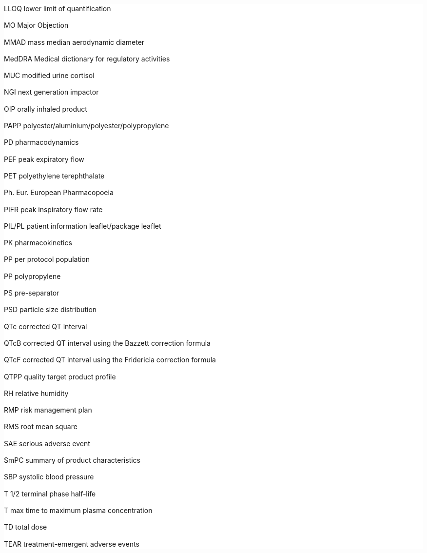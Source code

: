 LLOQ lower limit of quantification

MO Major Objection

MMAD mass median aerodynamic diameter

MedDRA Medical dictionary for regulatory activities

MUC modified urine cortisol

NGI next generation impactor

OIP orally inhaled product

PAPP polyester/aluminium/polyester/polypropylene

PD pharmacodynamics

PEF peak expiratory flow

PET polyethylene terephthalate

Ph. Eur. European Pharmacopoeia

PIFR peak inspiratory flow rate

PIL/PL patient information leaflet/package leaflet

PK pharmacokinetics

PP per protocol population

PP polypropylene

PS pre-separator

PSD particle size distribution

QTc corrected QT interval

QTcB corrected QT interval using the Bazzett correction formula

QTcF corrected QT interval using the Fridericia correction formula

QTPP quality target product profile

RH relative humidity

RMP risk management plan

RMS root mean square

SAE serious adverse event

SmPC summary of product characteristics

SBP systolic blood pressure

T 1/2 terminal phase half-life

T max time to maximum plasma concentration

TD total dose

TEAR treatment-emergent adverse events
